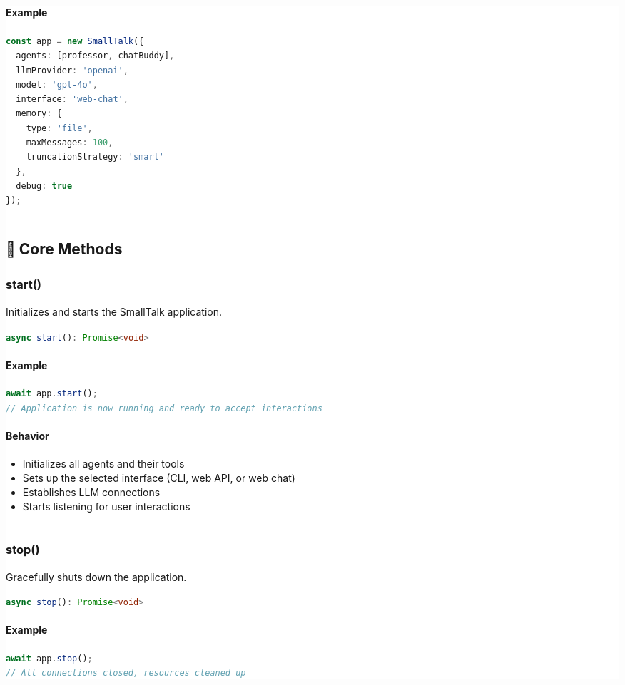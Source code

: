 #### Example

```typescript
const app = new SmallTalk({
  agents: [professor, chatBuddy],
  llmProvider: 'openai',
  model: 'gpt-4o',
  interface: 'web-chat',
  memory: {
    type: 'file',
    maxMessages: 100,
    truncationStrategy: 'smart'
  },
  debug: true
});
```

---

## 📡 Core Methods

### **start()**

Initializes and starts the SmallTalk application.

```typescript
async start(): Promise<void>
```

#### Example

```typescript
await app.start();
// Application is now running and ready to accept interactions
```

#### Behavior
- Initializes all agents and their tools
- Sets up the selected interface (CLI, web API, or web chat)
- Establishes LLM connections
- Starts listening for user interactions

---

### **stop()**

Gracefully shuts down the application.

```typescript
async stop(): Promise<void>
```

#### Example

```typescript
await app.stop();
// All connections closed, resources cleaned up
```
